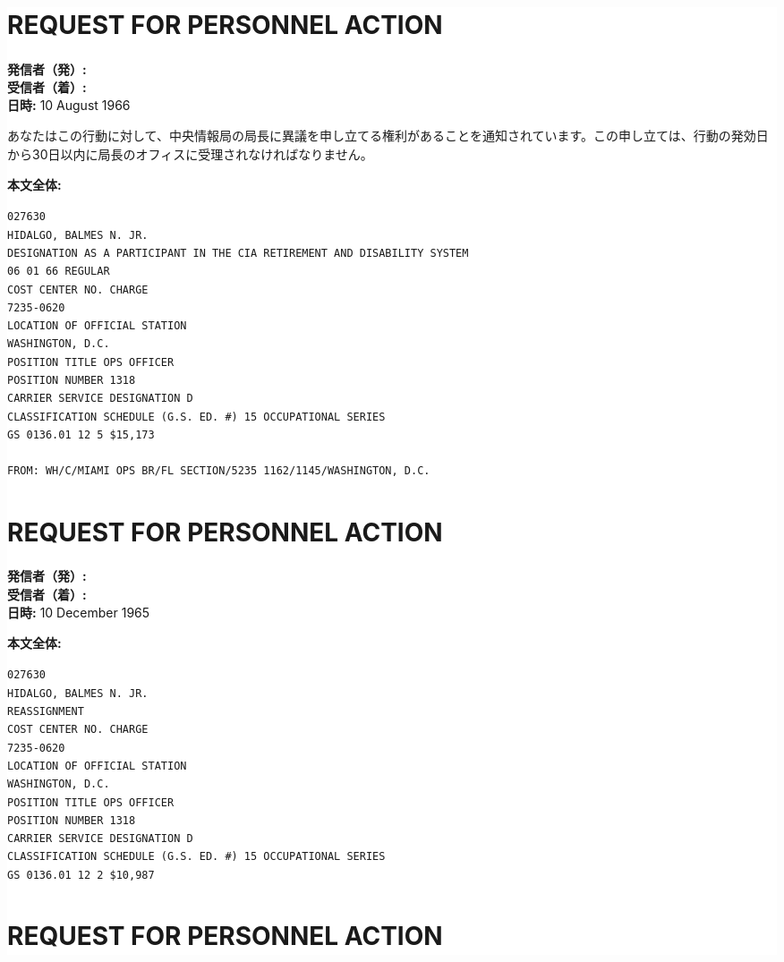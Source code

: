 # REQUEST FOR PERSONNEL ACTION

**発信者（発）:**  
**受信者（着）:**  
**日時:** 10 August 1966

あなたはこの行動に対して、中央情報局の局長に異議を申し立てる権利があることを通知されています。この申し立ては、行動の発効日から30日以内に局長のオフィスに受理されなければなりません。

**本文全体:**

```
027630
HIDALGO, BALMES N. JR.
DESIGNATION AS A PARTICIPANT IN THE CIA RETIREMENT AND DISABILITY SYSTEM
06 01 66 REGULAR
COST CENTER NO. CHARGE
7235-0620
LOCATION OF OFFICIAL STATION
WASHINGTON, D.C.
POSITION TITLE OPS OFFICER
POSITION NUMBER 1318
CARRIER SERVICE DESIGNATION D
CLASSIFICATION SCHEDULE (G.S. ED. #) 15 OCCUPATIONAL SERIES
GS 0136.01 12 5 $15,173

FROM: WH/C/MIAMI OPS BR/FL SECTION/5235 1162/1145/WASHINGTON, D.C.
```

# REQUEST FOR PERSONNEL ACTION

**発信者（発）:**  
**受信者（着）:**  
**日時:** 10 December 1965

**本文全体:**

```
027630
HIDALGO, BALMES N. JR.
REASSIGNMENT
COST CENTER NO. CHARGE
7235-0620
LOCATION OF OFFICIAL STATION
WASHINGTON, D.C.
POSITION TITLE OPS OFFICER
POSITION NUMBER 1318
CARRIER SERVICE DESIGNATION D
CLASSIFICATION SCHEDULE (G.S. ED. #) 15 OCCUPATIONAL SERIES
GS 0136.01 12 2 $10,987
```

# REQUEST FOR PERSONNEL ACTION
